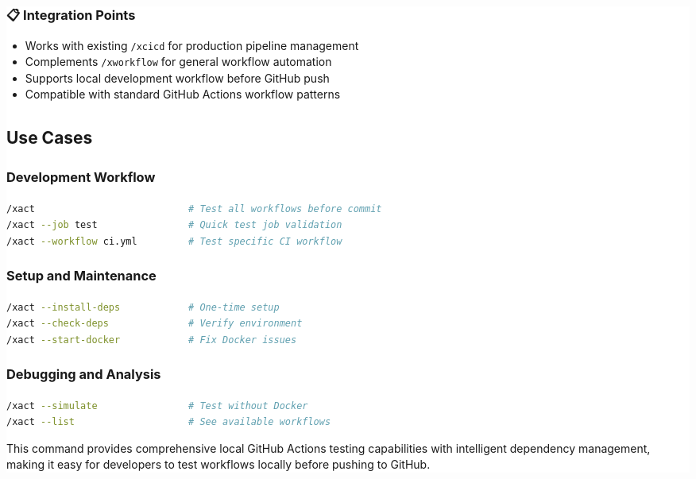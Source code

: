 ### 📋 **Integration Points**
- Works with existing `/xcicd` for production pipeline management
- Complements `/xworkflow` for general workflow automation
- Supports local development workflow before GitHub push
- Compatible with standard GitHub Actions workflow patterns

## Use Cases

### Development Workflow
```bash
/xact                           # Test all workflows before commit
/xact --job test                # Quick test job validation
/xact --workflow ci.yml         # Test specific CI workflow
```

### Setup and Maintenance
```bash
/xact --install-deps            # One-time setup
/xact --check-deps              # Verify environment
/xact --start-docker            # Fix Docker issues
```

### Debugging and Analysis
```bash
/xact --simulate                # Test without Docker
/xact --list                    # See available workflows
```

This command provides comprehensive local GitHub Actions testing capabilities with intelligent dependency management, making it easy for developers to test workflows locally before pushing to GitHub.